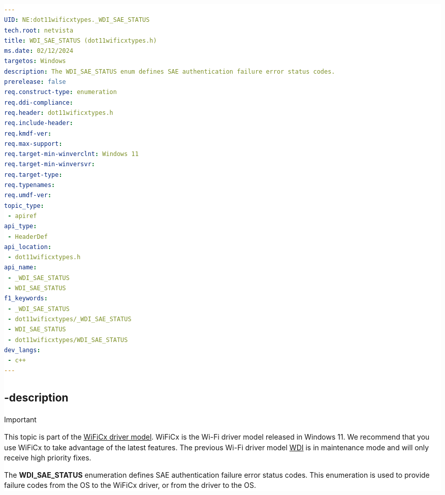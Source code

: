 ```yaml
---
UID: NE:dot11wificxtypes._WDI_SAE_STATUS
tech.root: netvista
title: WDI_SAE_STATUS (dot11wificxtypes.h)
ms.date: 02/12/2024
targetos: Windows
description: The WDI_SAE_STATUS enum defines SAE authentication failure error status codes.
prerelease: false
req.construct-type: enumeration
req.ddi-compliance: 
req.header: dot11wificxtypes.h
req.include-header: 
req.kmdf-ver: 
req.max-support: 
req.target-min-winverclnt: Windows 11
req.target-min-winversvr: 
req.target-type: 
req.typenames: 
req.umdf-ver: 
topic_type:
 - apiref
api_type:
 - HeaderDef
api_location:
 - dot11wificxtypes.h
api_name:
 - _WDI_SAE_STATUS
 - WDI_SAE_STATUS
f1_keywords:
 - _WDI_SAE_STATUS
 - dot11wificxtypes/_WDI_SAE_STATUS
 - WDI_SAE_STATUS
 - dot11wificxtypes/WDI_SAE_STATUS
dev_langs:
 - c++
---
```


## -description

> [!IMPORTANT]
> This topic is part of the [WiFiCx driver model](/windows-hardware/drivers/netcx/wifi-wdf-class-extension-wificx). WiFiCx is the Wi-Fi driver model released in Windows 11. We recommend that you use WiFiCx to take advantage of the latest  features. The previous Wi-Fi driver model [WDI](/windows-hardware/drivers/network/wdi-miniport-driver-design-guide) is in maintenance mode and will only receive high priority fixes.

The **WDI_SAE_STATUS** enumeration defines SAE authentication failure error status codes. This enumeration is used to provide failure codes from the OS to the WiFiCx driver, or from the driver to the OS.
